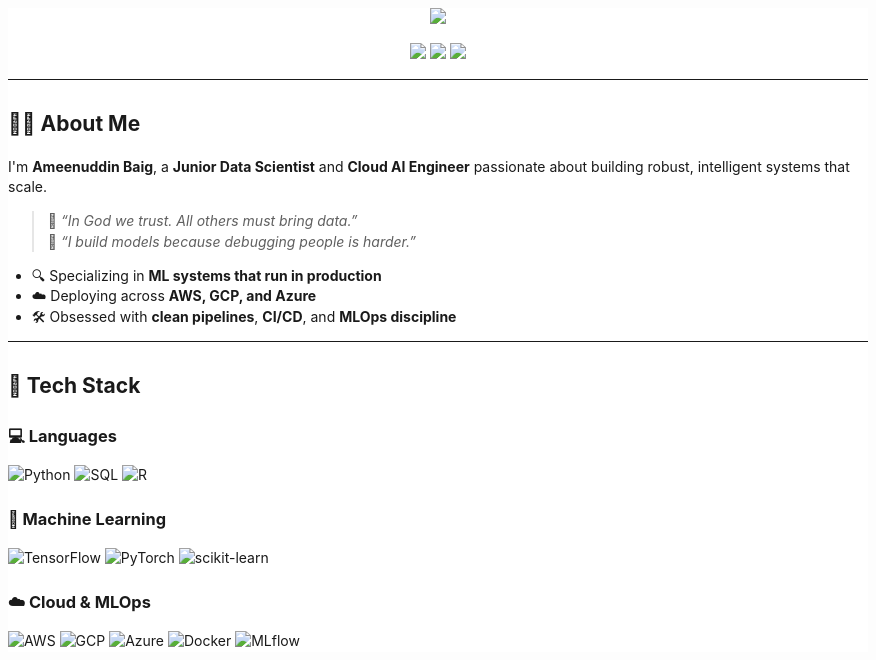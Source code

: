 
<p align="center">
  <img src="https://capsule-render.vercel.app/api?type=waving&color=0d1117&height=250&section=header&text=Ameenuddin%20Baig&fontSize=45&fontAlignY=40&desc=Junior%20Data%20Scientist%20%7C%20Cloud%20AI%20Engineer%20%7C%20MLOps%20Crafter&descAlignY=60&animation=fadeIn&fontColor=ffffff" />
</p>


<p align="center">
  <a href="mailto:ameenuddinbaig029@gmail.com"><img src="https://img.shields.io/badge/Gmail-Contact-red?style=for-the-badge&logo=gmail&logoColor=white" /></a>
  <a href="https://www.linkedin.com/in/ameenuddinbaig/"><img src="https://img.shields.io/badge/LinkedIn-Connect-blue?style=for-the-badge&logo=linkedin&logoColor=white" /></a>
  <a href="https://github.com/ameenuddinbaig029"><img src="https://img.shields.io/badge/GitHub-Follow-black?style=for-the-badge&logo=github&logoColor=white" /></a>
</p>

---

## 👨‍💻 About Me

I'm **Ameenuddin Baig**, a **Junior Data Scientist** and **Cloud AI Engineer** passionate about building robust, intelligent systems that scale.

> 💬 _“In God we trust. All others must bring data.”_  
> 🤖 _“I build models because debugging people is harder.”_

- 🔍 Specializing in **ML systems that run in production**
- ☁️ Deploying across **AWS, GCP, and Azure**
- 🛠️ Obsessed with **clean pipelines**, **CI/CD**, and **MLOps discipline**

---

## 🧰 Tech Stack

### 💻 Languages  
![Python](https://img.shields.io/badge/Python-3670A0?style=flat-square&logo=python&logoColor=white)
![SQL](https://img.shields.io/badge/SQL-336791?style=flat-square&logo=postgresql&logoColor=white)
![R](https://img.shields.io/badge/R-276DC3?style=flat-square&logo=r&logoColor=white)

### 🤖 Machine Learning  
![TensorFlow](https://img.shields.io/badge/TensorFlow-FF6F00?style=flat-square&logo=tensorflow&logoColor=white)
![PyTorch](https://img.shields.io/badge/PyTorch-EE4C2C?style=flat-square&logo=pytorch&logoColor=white)
![scikit-learn](https://img.shields.io/badge/Scikit--Learn-F7931E?style=flat-square&logo=scikitlearn&logoColor=white)

### ☁️ Cloud & MLOps  
![AWS](https://img.shields.io/badge/AWS-232F3E?style=flat-square&logo=amazonaws&logoColor=white)
![GCP](https://img.shields.io/badge/GCP-4285F4?style=flat-square&logo=googlecloud&logoColor=white)
![Azure](https://img.shields.io/badge/Azure-0078D4?style=flat-square&logo=microsoftazure&logoColor=white)
![Docker](https://img.shields.io/badge/Docker-2496ED?style=flat-square&logo=docker&logoColor=white)
![MLflow](https://img.shields.io/badge/MLflow-005DA6?style=flat-square)

